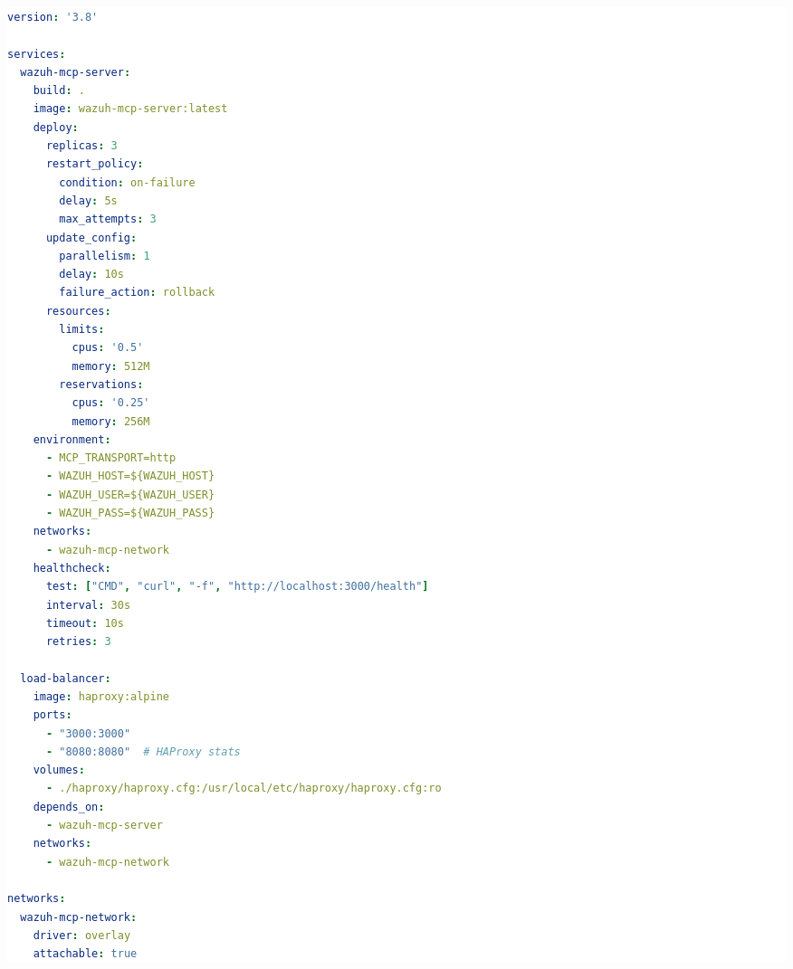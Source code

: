 ```yaml
version: '3.8'

services:
  wazuh-mcp-server:
    build: .
    image: wazuh-mcp-server:latest
    deploy:
      replicas: 3
      restart_policy:
        condition: on-failure
        delay: 5s
        max_attempts: 3
      update_config:
        parallelism: 1
        delay: 10s
        failure_action: rollback
      resources:
        limits:
          cpus: '0.5'
          memory: 512M
        reservations:
          cpus: '0.25'
          memory: 256M
    environment:
      - MCP_TRANSPORT=http
      - WAZUH_HOST=${WAZUH_HOST}
      - WAZUH_USER=${WAZUH_USER}
      - WAZUH_PASS=${WAZUH_PASS}
    networks:
      - wazuh-mcp-network
    healthcheck:
      test: ["CMD", "curl", "-f", "http://localhost:3000/health"]
      interval: 30s
      timeout: 10s
      retries: 3

  load-balancer:
    image: haproxy:alpine
    ports:
      - "3000:3000"
      - "8080:8080"  # HAProxy stats
    volumes:
      - ./haproxy/haproxy.cfg:/usr/local/etc/haproxy/haproxy.cfg:ro
    depends_on:
      - wazuh-mcp-server
    networks:
      - wazuh-mcp-network

networks:
  wazuh-mcp-network:
    driver: overlay
    attachable: true
```
